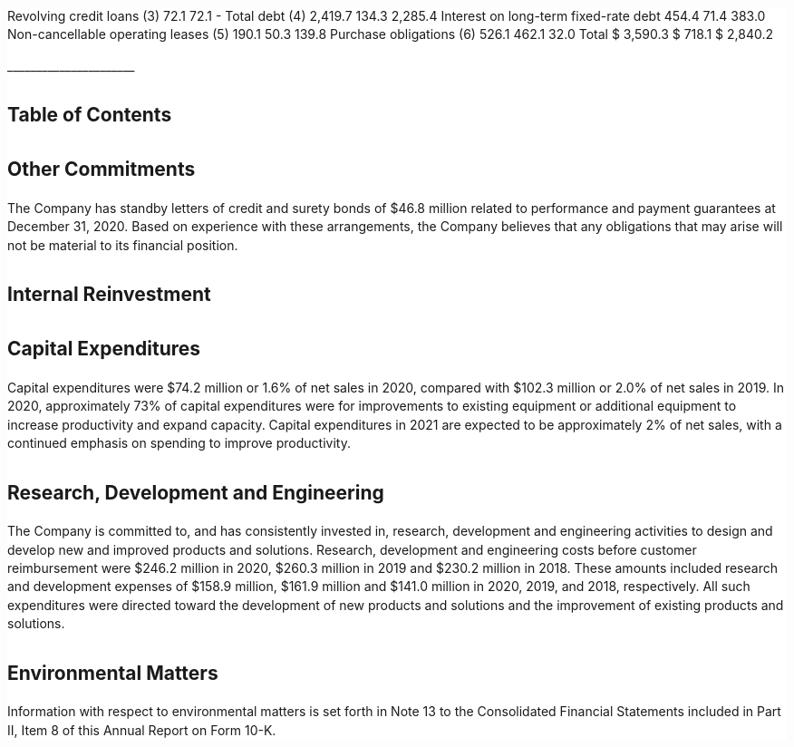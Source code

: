 </tr>
<tr>
<td>Revolving credit loans (3)</td>
<td>72.1</td>
<td>72.1</td>
<td>-</td>
</tr>
<tr>
<td>Total debt (4)</td>
<td>2,419.7</td>
<td>134.3</td>
<td>2,285.4</td>
</tr>
<tr>
<td>Interest on long-term fixed-rate debt</td>
<td>454.4</td>
<td>71.4</td>
<td>383.0</td>
</tr>
<tr>
<td>Non-cancellable operating leases (5)</td>
<td>190.1</td>
<td>50.3</td>
<td>139.8</td>
</tr>
<tr>
<td>Purchase obligations (6)</td>
<td>526.1</td>
<td>462.1</td>
<td>32.0</td>
</tr>
<tr>
<td>Total</td>
<td>$ 3,590.3</td>
<td>$ 718.1</td>
<td>$ 2,840.2</td>
</tr>
</tbody>
</table>
<p>______________________</p>
<h2>Table of Contents</h2>
<h2>Other Commitments</h2>
<p>The Company has standby letters of credit and surety bonds of $46.8 million related to performance and payment guarantees at December 31, 2020. Based on experience with these arrangements, the Company believes that any obligations that may arise will not be material to its financial position.</p>
<h2>Internal Reinvestment</h2>
<h2>Capital Expenditures</h2>
<p>Capital expenditures were $74.2 million or 1.6% of net sales in 2020, compared with $102.3 million or 2.0% of net sales in 2019. In 2020, approximately 73% of capital expenditures were for improvements to existing equipment or additional equipment to increase productivity and expand capacity. Capital expenditures in 2021 are expected to be approximately 2% of net sales, with a continued emphasis on spending to improve productivity.</p>
<h2>Research, Development and Engineering</h2>
<p>The Company is committed to, and has consistently invested in, research, development and engineering activities to design and develop new and improved products and solutions. Research, development and engineering costs before customer reimbursement were $246.2 million in 2020, $260.3 million in 2019 and $230.2 million in 2018. These amounts included research and development expenses of $158.9 million, $161.9 million and $141.0 million in 2020, 2019, and 2018, respectively. All such expenditures were directed toward the development of new products and solutions and the improvement of existing products and solutions.</p>
<h2>Environmental Matters</h2>
<p>Information with respect to environmental matters is set forth in Note 13 to the Consolidated Financial Statements included in Part II, Item 8 of this Annual Report on Form 10-K.</p>